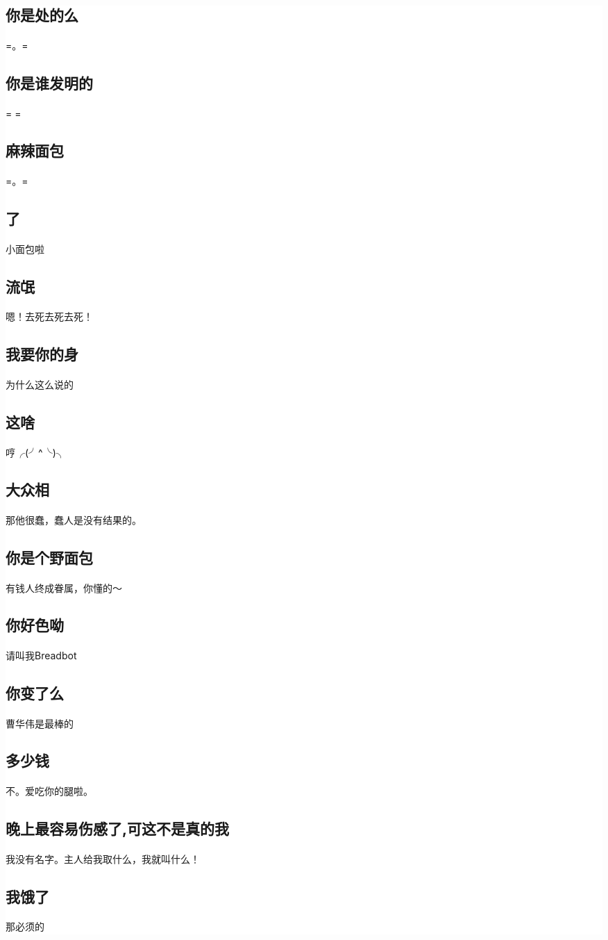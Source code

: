 ## 你是处的么
=。=

## 你是谁发明的
= =

## 麻辣面包
=。=

## 了
小面包啦

## 流氓
嗯！去死去死去死！

## 我要你的身
为什么这么说的

## 这啥
哼╭(╯^╰)╮

## 大众相
那他很蠢，蠢人是没有结果的。

## 你是个野面包
有钱人终成眷属，你懂的～

## 你好色呦
请叫我Breadbot

## 你变了么
曹华伟是最棒的

## 多少钱
不。爱吃你的腿啦。

## 晚上最容易伤感了,可这不是真的我
我没有名字。主人给我取什么，我就叫什么！

## 我饿了
那必须的
